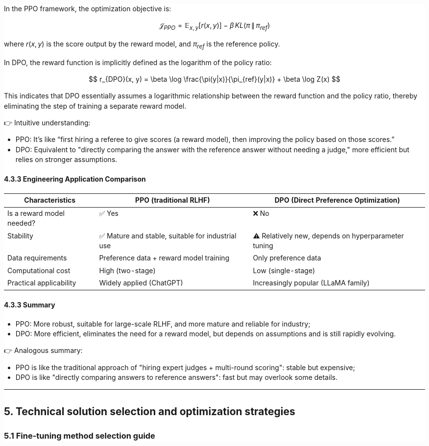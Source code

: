 In the PPO framework, the optimization objective is:

$$
\mathcal{J}_{PPO} = \mathbb{E}_{x,y} \big[ r(x, y) \big] - \beta \, KL(\pi \,\|\, \pi_{ref})
$$

where $r(x,y)$ is the score output by the reward model, and $\pi_{ref}$ is the reference policy.

In DPO, the reward function is implicitly defined as the logarithm of the policy ratio:

$$
r_{DPO}(x, y) = \beta \log \frac{\pi(y|x)}{\pi_{ref}(y|x)} + \beta \log Z(x)
$$

This indicates that DPO essentially assumes a logarithmic relationship between the reward function and the policy ratio, thereby eliminating the step of training a separate reward model.

👉 Intuitive understanding:

*   PPO: It’s like “first hiring a referee to give scores (a reward model), then improving the policy based on those scores.”
*   DPO: Equivalent to "directly comparing the answer with the reference answer without needing a judge," more efficient but relies on stronger assumptions.

#### 4.3.3 Engineering Application Comparison

| Characteristics | PPO (traditional RLHF) | DPO (Direct Preference Optimization) |
| --- | --- | --- |
| Is a reward model needed? | ✅ Yes | ❌ No |
| Stability | ✅ Mature and stable, suitable for industrial use | ⚠️ Relatively new, depends on hyperparameter tuning |
| Data requirements | Preference data + reward model training | Only preference data |
| Computational cost | High (two-stage) | Low (single-stage) |
| Practical applicability | Widely applied (ChatGPT) | Increasingly popular (LLaMA family) |

#### 4.3.3 Summary

*   PPO: More robust, suitable for large-scale RLHF, and more mature and reliable for industry;
*   DPO: More efficient, eliminates the need for a reward model, but depends on assumptions and is still rapidly evolving.

👉 Analogous summary:

*   PPO is like the traditional approach of "hiring expert judges + multi-round scoring": stable but expensive;
*   DPO is like "directly comparing answers to reference answers": fast but may overlook some details.

* * *

## 5\. Technical solution selection and optimization strategies

### 5.1 Fine-tuning method selection guide
